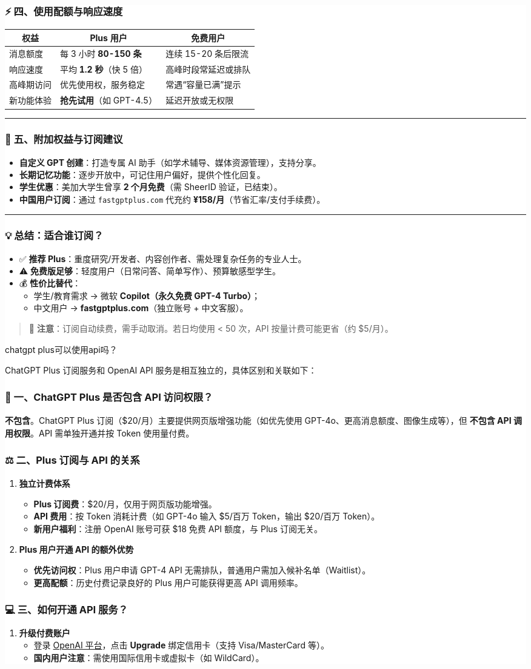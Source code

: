 
### ⚡ **四、使用配额与响应速度**
| **权益**          | **Plus 用户**                  | **免费用户**               |
|-------------------|-------------------------------|--------------------------|
| 消息额度          | 每 3 小时 **80-150 条**       | 连续 15-20 条后限流      |
| 响应速度          | 平均 **1.2 秒**（快 5 倍）    | 高峰时段常延迟或排队     |
| 高峰期访问        | 优先使用权，服务稳定          | 常遇“容量已满”提示      |
| 新功能体验        | **抢先试用**（如 GPT-4.5）    | 延迟开放或无权限        |



---

### 💎 **五、附加权益与订阅建议**
- **自定义 GPT 创建**：打造专属 AI 助手（如学术辅导、媒体资源管理），支持分享。
- **长期记忆功能**：逐步开放中，可记住用户偏好，提供个性化回复。
- **学生优惠**：美加大学生曾享 **2 个月免费**（需 SheerID 验证，已结束）。
- **中国用户订阅**：通过 `fastgptplus.com` 代充约 **¥158/月**（节省汇率/支付手续费）。

---

### 💡 **总结：适合谁订阅？**
- ✅ **推荐 Plus**：重度研究/开发者、内容创作者、需处理复杂任务的专业人士。
- ⚠️ **免费版足够**：轻度用户（日常问答、简单写作）、预算敏感型学生。
- 💰 **性价比替代**：  
  - 学生/教育需求 → 微软 **Copilot（永久免费 GPT-4 Turbo）**；  
  - 中文用户 → **fastgptplus.com**（独立账号 + 中文客服）。

> 📌 **注意**：订阅自动续费，需手动取消。若日均使用 < 50 次，API 按量计费可能更省（约 $5/月）。

chatgpt plus可以使用api吗？

ChatGPT Plus 订阅服务和 OpenAI API 服务是相互独立的，具体区别和关联如下：

### 🔑 一、ChatGPT Plus 是否包含 API 访问权限？
**不包含**。ChatGPT Plus 订阅（$20/月）主要提供网页版增强功能（如优先使用 GPT-4o、更高消息额度、图像生成等），但 **不包含 API 调用权限**。API 需单独开通并按 Token 使用量付费。

### ⚖️ 二、Plus 订阅与 API 的关系
1. **独立计费体系**  
   - **Plus 订阅费**：$20/月，仅用于网页版功能增强。  
   - **API 费用**：按 Token 消耗计费（如 GPT-4o 输入 $5/百万 Token，输出 $20/百万 Token）。  
   - **新用户福利**：注册 OpenAI 账号可获 $18 免费 API 额度，与 Plus 订阅无关。

2. **Plus 用户开通 API 的额外优势**  
   - **优先访问权**：Plus 用户申请 GPT-4 API 无需排队，普通用户需加入候补名单（Waitlist）。  
   - **更高配额**：历史付费记录良好的 Plus 用户可能获得更高 API 调用频率。

### 💻 三、如何开通 API 服务？
1. **升级付费账户**  
   - 登录 [OpenAI 平台](https://platform.openai.com)，点击 **Upgrade** 绑定信用卡（支持 Visa/MasterCard 等）。  
   - **国内用户注意**：需使用国际信用卡或虚拟卡（如 WildCard）。
